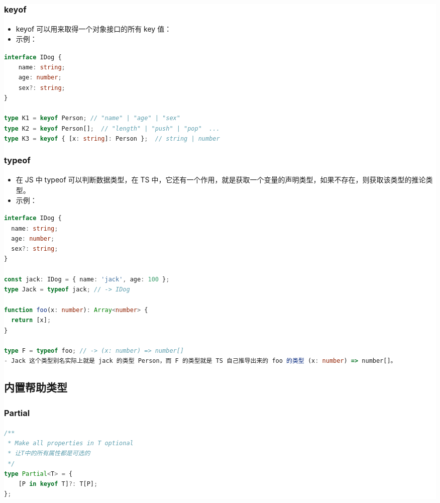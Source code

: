  ### keyof

 - keyof 可以用来取得一个对象接口的所有 key 值：
 - 示例：

 ```ts
 interface IDog {
     name: string;
     age: number;
     sex?: string;
 }
 
 type K1 = keyof Person; // "name" | "age" | "sex"
 type K2 = keyof Person[];  // "length" | "push" | "pop"  ...
 type K3 = keyof { [x: string]: Person };  // string | number
 ```

 ### typeof

 - 在 JS 中 typeof 可以判断数据类型，在 TS 中，它还有一个作用，就是获取一个变量的声明类型，如果不存在，则获取该类型的推论类型。
 - 示例：

 ```ts
 interface IDog {
   name: string;
   age: number;
   sex?: string;
 }
 
 const jack: IDog = { name: 'jack', age: 100 };
 type Jack = typeof jack; // -> IDog
 
 function foo(x: number): Array<number> {
   return [x];
 }
 
 type F = typeof foo; // -> (x: number) => number[]
 - Jack 这个类型别名实际上就是 jack 的类型 Person，而 F 的类型就是 TS 自己推导出来的 foo 的类型 (x: number) => number[]。
 ```

 ## 内置帮助类型

 ### Partial

 ```ts
 /**
  * Make all properties in T optional
  * 让T中的所有属性都是可选的
  */
 type Partial<T> = {
     [P in keyof T]?: T[P];
 };
 ```

